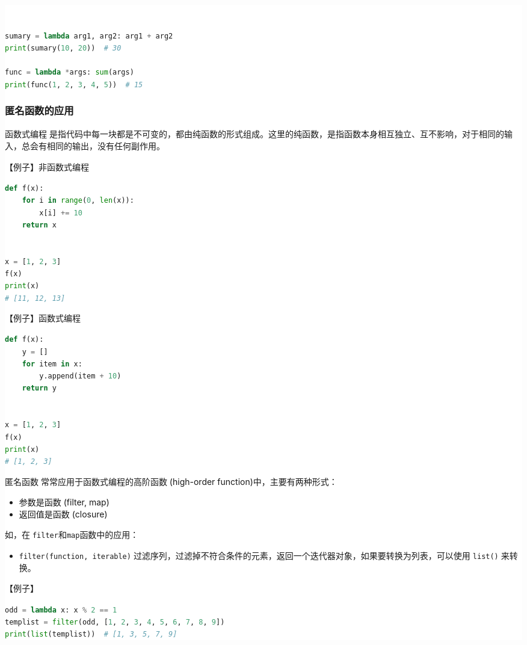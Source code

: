 ```python


sumary = lambda arg1, arg2: arg1 + arg2
print(sumary(10, 20))  # 30

func = lambda *args: sum(args)
print(func(1, 2, 3, 4, 5))  # 15
```


### 匿名函数的应用

函数式编程 是指代码中每一块都是不可变的，都由纯函数的形式组成。这里的纯函数，是指函数本身相互独立、互不影响，对于相同的输入，总会有相同的输出，没有任何副作用。

【例子】非函数式编程
```python
def f(x):
    for i in range(0, len(x)):
        x[i] += 10
    return x


x = [1, 2, 3]
f(x)
print(x)
# [11, 12, 13]
```

【例子】函数式编程
```python
def f(x):
    y = []
    for item in x:
        y.append(item + 10)
    return y


x = [1, 2, 3]
f(x)
print(x)
# [1, 2, 3]
```

匿名函数 常常应用于函数式编程的高阶函数 (high-order function)中，主要有两种形式：
- 参数是函数 (filter, map)
- 返回值是函数 (closure)


如，在 `filter`和`map`函数中的应用：

- `filter(function, iterable)` 过滤序列，过滤掉不符合条件的元素，返回一个迭代器对象，如果要转换为列表，可以使用 `list()` 来转换。

【例子】
```python
odd = lambda x: x % 2 == 1
templist = filter(odd, [1, 2, 3, 4, 5, 6, 7, 8, 9])
print(list(templist))  # [1, 3, 5, 7, 9]
```
